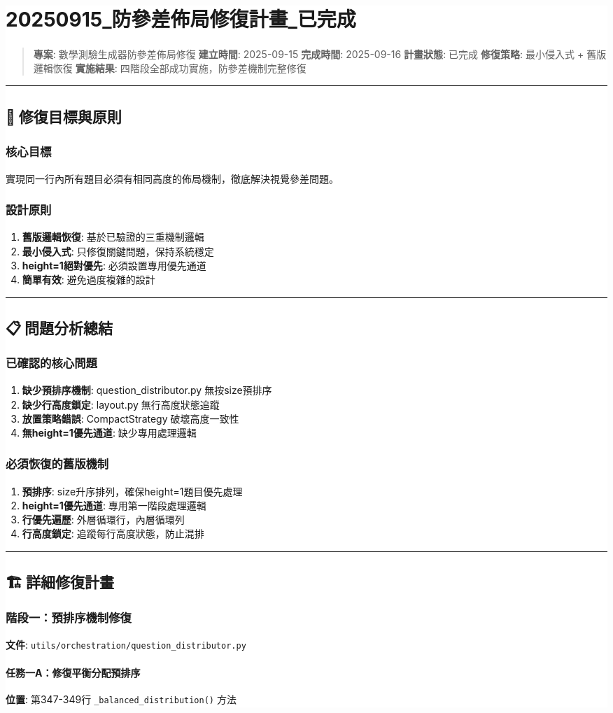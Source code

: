 # 20250915_防參差佈局修復計畫_已完成

> **專案**: 數學測驗生成器防參差佈局修復
> **建立時間**: 2025-09-15
> **完成時間**: 2025-09-16
> **計畫狀態**: 已完成
> **修復策略**: 最小侵入式 + 舊版邏輯恢復
> **實施結果**: 四階段全部成功實施，防參差機制完整修復

---

## 🎯 **修復目標與原則**

### **核心目標**
實現同一行內所有題目必須有相同高度的佈局機制，徹底解決視覺參差問題。

### **設計原則**
1. **舊版邏輯恢復**: 基於已驗證的三重機制邏輯
2. **最小侵入式**: 只修復關鍵問題，保持系統穩定
3. **height=1絕對優先**: 必須設置專用優先通道
4. **簡單有效**: 避免過度複雜的設計

---

## 📋 **問題分析總結**

### **已確認的核心問題**
1. **缺少預排序機制**: question_distributor.py 無按size預排序
2. **缺少行高度鎖定**: layout.py 無行高度狀態追蹤
3. **放置策略錯誤**: CompactStrategy 破壞高度一致性
4. **無height=1優先通道**: 缺少專用處理邏輯

### **必須恢復的舊版機制**
1. **預排序**: size升序排列，確保height=1題目優先處理
2. **height=1優先通道**: 專用第一階段處理邏輯
3. **行優先遍歷**: 外層循環行，內層循環列
4. **行高度鎖定**: 追蹤每行高度狀態，防止混排

---

## 🏗️ **詳細修復計畫**

### **階段一：預排序機制修復**
**文件**: `utils/orchestration/question_distributor.py`

#### **任務一A：修復平衡分配預排序**
**位置**: 第347-349行 `_balanced_distribution()` 方法
